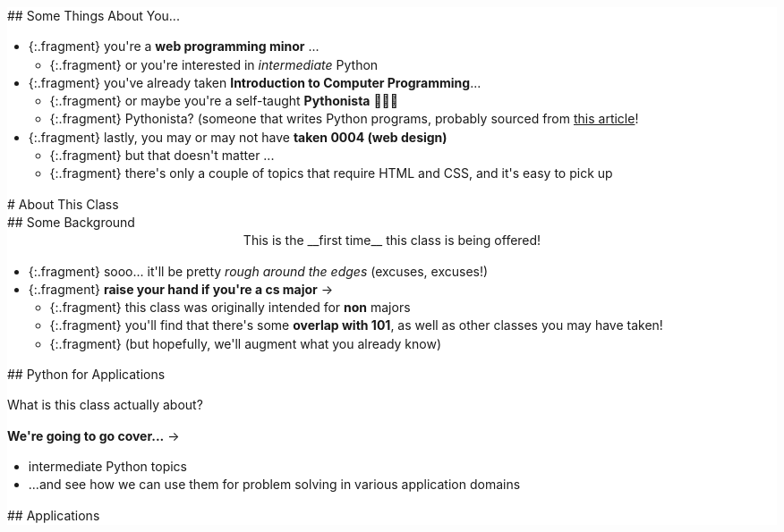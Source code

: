 <section markdown="block">
## Some Things About You...

* {:.fragment} you're a __web programming minor__ ...
    * {:.fragment} or you're interested in _intermediate_ Python
* {:.fragment} you've already taken __Introduction to Computer Programming__... 
    * {:.fragment} or maybe you're a self-taught __Pythonista__ 🐍🐍🐍 
    * {:.fragment} Pythonista? <span class="fragment">(someone that writes Python programs, probably sourced from [this article](http://python.net/~goodger/projects/pycon/2007/idiomatic/handout.html)!</span>
* {:.fragment} lastly, you may or may not have __taken 0004 (web design)__
    * {:.fragment} but that doesn't matter ...
    * {:.fragment} there's only a couple of topics that require HTML and CSS, and it's easy to pick up

</section>

<section markdown="block">
# About This Class

</section>
<section markdown="block">
## Some Background

<span markdown="block" style="text-align:center; display:block;">
This is the __first time__ this class is being offered!
</span>

* {:.fragment} sooo... it'll be pretty _rough around the edges_ (excuses, excuses!)
* {:.fragment} __raise your hand if you're a cs major__ &rarr;
    * {:.fragment} this class was originally intended for __non__ majors 
    * {:.fragment} you'll find that there's some __overlap with 101__, as well as other classes you may have taken! 
    * {:.fragment} (but hopefully, we'll augment what you already know)

</section>

<section markdown="block">
## Python for Applications

What is this class actually about? 

__We're going to go cover...__ &rarr;

* intermediate Python topics
* ...and see how we can use them for problem solving in various application domains

</section>


<section markdown="block">
## Applications
